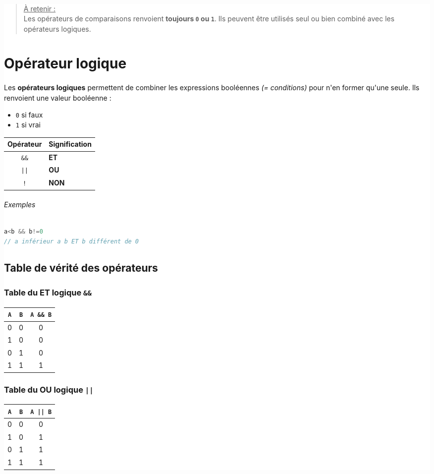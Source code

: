><u>À retenir :</u><br>
>Les opérateurs de comparaisons renvoient **toujours `0` ou `1`**. Ils peuvent être utilisés seul ou bien combiné avec les opérateurs logiques.

# Opérateur logique

Les **opérateurs logiques** permettent de combiner les expressions booléennes *(= conditions)* pour n'en former qu'une seule. Ils renvoient une valeur booléenne : 

- `0` si faux
- `1` si vrai

| Opérateur | Signification |
| :---: | --- |
| `&&` | **ET** |
| `\|\|` | **OU** |
| `!` | **NON** |

###### Exemples

```c
a<b && b!=0
// a inférieur a b ET b différent de 0
```

## Table de vérité des opérateurs

### Table du ET logique `&&`

| `A` | `B` | `A && B` |
| :---: |:---: | :---: |
| 0 | 0 | 0 |
| 1 | 0 | 0 |
| 0 | 1 | 0 |
| 1 | 1 | 1 |

### Table du OU logique `||`

| `A` | `B` | `A \|\| B` |
| :---: |:---: | :---: |
| 0 | 0 | 0 |
| 1 | 0 | 1 |
| 0 | 1 | 1 |
| 1 | 1 | 1 |
